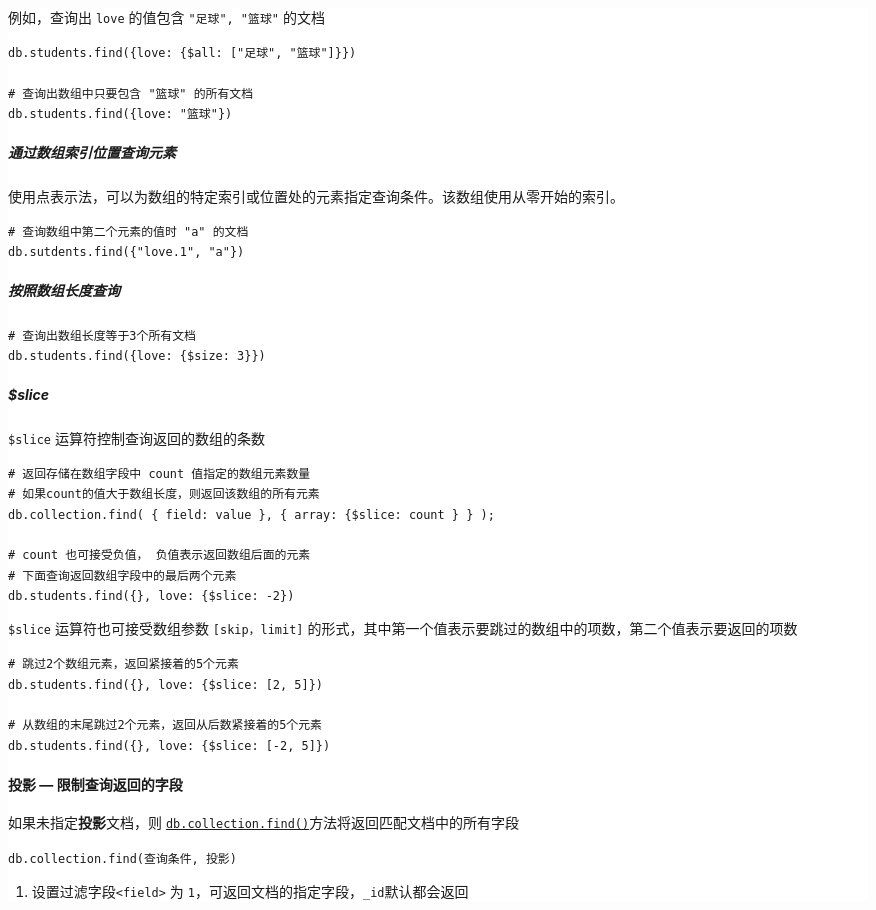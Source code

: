 例如，查询出 `love`  的值包含 `"足球", "篮球"` 的文档

```shell
db.students.find({love: {$all: ["足球", "篮球"]}})

# 查询出数组中只要包含 "篮球" 的所有文档
db.students.find({love: "篮球"})
```

##### 通过数组索引位置查询元素

使用点表示法，可以为数组的特定索引或位置处的元素指定查询条件。该数组使用从零开始的索引。

```shell
# 查询数组中第二个元素的值时 "a" 的文档
db.sutdents.find({"love.1", "a"})
```

##### 按照数组长度查询

```shell
# 查询出数组长度等于3个所有文档
db.students.find({love: {$size: 3}})
```

##### $slice

`$slice` 运算符控制查询返回的数组的条数

```shell
# 返回存储在数组字段中 count 值指定的数组元素数量
# 如果count的值大于数组长度，则返回该数组的所有元素
db.collection.find( { field: value }, { array: {$slice: count } } );

# count 也可接受负值， 负值表示返回数组后面的元素
# 下面查询返回数组字段中的最后两个元素
db.students.find({}, love: {$slice: -2})
```

`$slice` 运算符也可接受数组参数 `[skip，limit]` 的形式，其中第一个值表示要跳过的数组中的项数，第二个值表示要返回的项数

```shell
# 跳过2个数组元素，返回紧接着的5个元素
db.students.find({}, love: {$slice: [2, 5]})

# 从数组的末尾跳过2个元素，返回从后数紧接着的5个元素
db.students.find({}, love: {$slice: [-2, 5]})
```

#### 投影 — 限制查询返回的字段

如果未指定**投影**文档，则 [`db.collection.find()`](https://docs.mongodb.com/manual/reference/method/db.collection.find/#db.collection.find)方法将返回匹配文档中的所有字段

```
db.collection.find(查询条件, 投影)
```

1. 设置过滤字段`<field>` 为 `1`，可返回文档的指定字段，`_id`默认都会返回
